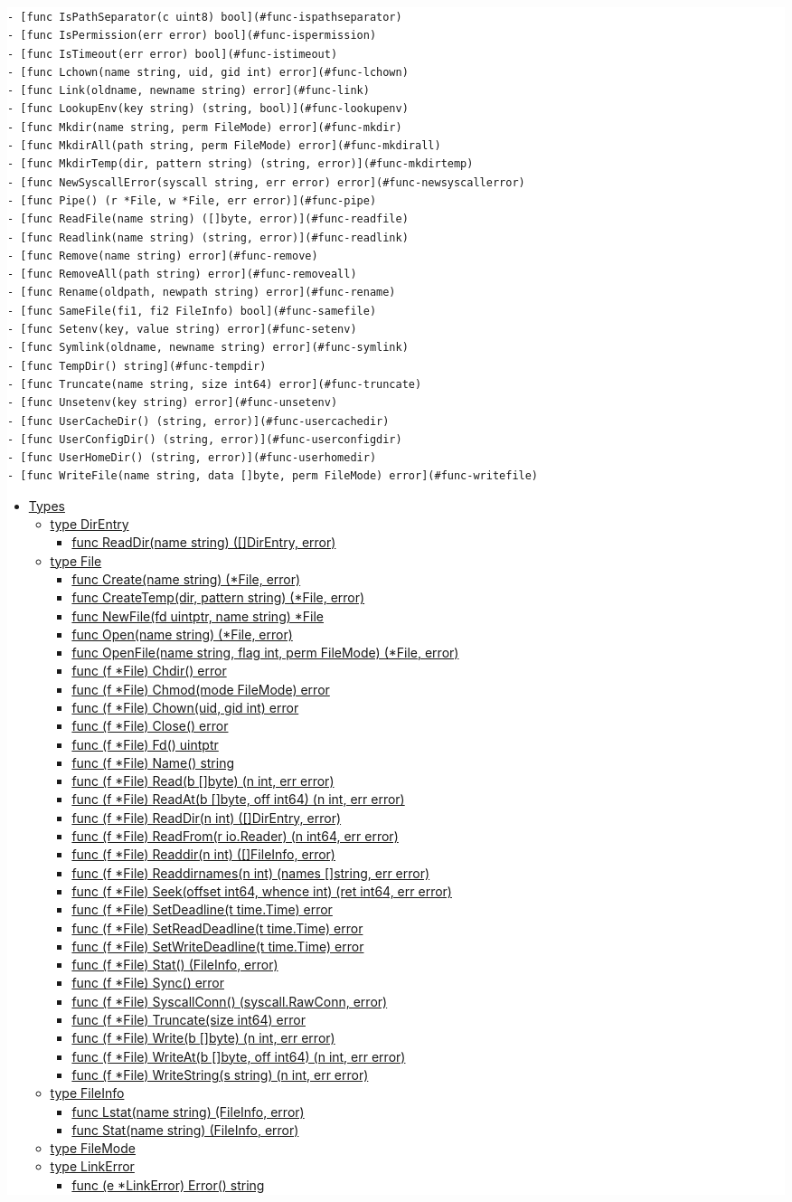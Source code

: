     - [func IsPathSeparator(c uint8) bool](#func-ispathseparator)
    - [func IsPermission(err error) bool](#func-ispermission)
    - [func IsTimeout(err error) bool](#func-istimeout)
    - [func Lchown(name string, uid, gid int) error](#func-lchown)
    - [func Link(oldname, newname string) error](#func-link)
    - [func LookupEnv(key string) (string, bool)](#func-lookupenv)
    - [func Mkdir(name string, perm FileMode) error](#func-mkdir)
    - [func MkdirAll(path string, perm FileMode) error](#func-mkdirall)
    - [func MkdirTemp(dir, pattern string) (string, error)](#func-mkdirtemp)
    - [func NewSyscallError(syscall string, err error) error](#func-newsyscallerror)
    - [func Pipe() (r *File, w *File, err error)](#func-pipe)
    - [func ReadFile(name string) ([]byte, error)](#func-readfile)
    - [func Readlink(name string) (string, error)](#func-readlink)
    - [func Remove(name string) error](#func-remove)
    - [func RemoveAll(path string) error](#func-removeall)
    - [func Rename(oldpath, newpath string) error](#func-rename)
    - [func SameFile(fi1, fi2 FileInfo) bool](#func-samefile)
    - [func Setenv(key, value string) error](#func-setenv)
    - [func Symlink(oldname, newname string) error](#func-symlink)
    - [func TempDir() string](#func-tempdir)
    - [func Truncate(name string, size int64) error](#func-truncate)
    - [func Unsetenv(key string) error](#func-unsetenv)
    - [func UserCacheDir() (string, error)](#func-usercachedir)
    - [func UserConfigDir() (string, error)](#func-userconfigdir)
    - [func UserHomeDir() (string, error)](#func-userhomedir)
    - [func WriteFile(name string, data []byte, perm FileMode) error](#func-writefile)
- [Types](#类型)
    - [type DirEntry](#type-direntry)
        - [func ReadDir(name string) ([]DirEntry, error)](#func-readdir)
    - [type File](#type-file)
        - [func Create(name string) (*File, error)](#func-create)
        - [func CreateTemp(dir, pattern string) (*File, error)](#func-createtemp)
        - [func NewFile(fd uintptr, name string) *File](#func-newfile)
        - [func Open(name string) (*File, error)](#func-open)
        - [func OpenFile(name string, flag int, perm FileMode) (*File, error)](#func-openfile)
        - [func (f *File) Chdir() error](#func-file-chdir)
        - [func (f *File) Chmod(mode FileMode) error](#func-file-chmod)
        - [func (f *File) Chown(uid, gid int) error](#func-file-chown)
        - [func (f *File) Close() error](#func-file-close)
        - [func (f *File) Fd() uintptr](#func-file-fd)
        - [func (f *File) Name() string](#func-file-name)
        - [func (f *File) Read(b []byte) (n int, err error)](#func-file-read)
        - [func (f *File) ReadAt(b []byte, off int64) (n int, err error)](#func-file-readat)
        - [func (f *File) ReadDir(n int) ([]DirEntry, error)](#func-file-readdir)
        - [func (f *File) ReadFrom(r io.Reader) (n int64, err error)](#func-file-readfrom)
        - [func (f *File) Readdir(n int) ([]FileInfo, error)](#func-file-readdir-1)
        - [func (f *File) Readdirnames(n int) (names []string, err error)](#func-file-readdirnames)
        - [func (f *File) Seek(offset int64, whence int) (ret int64, err error)](#func-file-seek)
        - [func (f *File) SetDeadline(t time.Time) error](#func-file-setdeadline)
        - [func (f *File) SetReadDeadline(t time.Time) error](#func-file-setreaddeadline)
        - [func (f *File) SetWriteDeadline(t time.Time) error](#func-file-setwritedeadline)
        - [func (f *File) Stat() (FileInfo, error)](#func-file-stat)
        - [func (f *File) Sync() error](#func-file-sync)
        - [func (f *File) SyscallConn() (syscall.RawConn, error)](#func-file-syscallconn)
        - [func (f *File) Truncate(size int64) error](#func-file-truncate)
        - [func (f *File) Write(b []byte) (n int, err error)](#func-file-write)
        - [func (f *File) WriteAt(b []byte, off int64) (n int, err error)](#func-file-writeat)
        - [func (f *File) WriteString(s string) (n int, err error)](#func-file-writestring)
    - [type FileInfo](#type-fileinfo)
        - [func Lstat(name string) (FileInfo, error)](#func-lstat)
        - [func Stat(name string) (FileInfo, error)](#func-stat)
    - [type FileMode](#type-filemode)
    - [type LinkError](#type-linkerror)
        - [func (e *LinkError) Error() string](#func-linkerror-error)